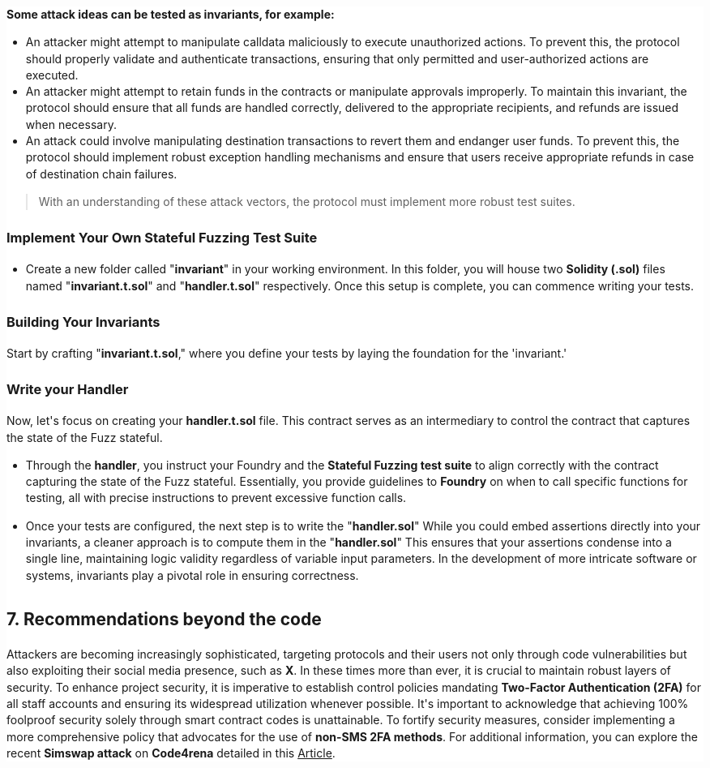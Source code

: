 **Some attack ideas can be tested as invariants, for example:**

- An attacker might attempt to manipulate calldata maliciously to execute unauthorized actions. To prevent this, the protocol should properly validate and authenticate transactions, ensuring that only permitted and user-authorized actions are executed.
- An attacker might attempt to retain funds in the contracts or manipulate approvals improperly. To maintain this invariant, the protocol should ensure that all funds are handled correctly, delivered to the appropriate recipients, and refunds are issued when necessary.
- An attack could involve manipulating destination transactions to revert them and endanger user funds. To prevent this, the protocol should implement robust exception handling mechanisms and ensure that users receive appropriate refunds in case of destination chain failures.

> With an understanding of these attack vectors, the protocol must implement more robust test suites.

### Implement Your Own Stateful Fuzzing Test Suite

- Create a new folder called "**invariant**" in your working environment. In this folder, you will house two **Solidity (.sol)** files named "**invariant.t.sol**" and "**handler.t.sol**" respectively. Once this setup is complete, you can commence writing your tests.

### Building Your Invariants

Start by crafting "**invariant.t.sol**," where you define your tests by laying the foundation for the 'invariant.'

### Write your Handler

Now, let's focus on creating your **handler.t.sol** file. This contract serves as an intermediary to control the contract that captures the state of the Fuzz stateful.

- Through the **handler**, you instruct your Foundry and the **Stateful Fuzzing test suite** to align correctly with the contract capturing the state of the Fuzz stateful. Essentially, you provide guidelines to **Foundry** on when to call specific functions for testing, all with precise instructions to prevent excessive function calls.

- Once your tests are configured, the next step is to write the "**handler.sol**" While you could embed assertions directly into your invariants, a cleaner approach is to compute them in the "**handler.sol**" This ensures that your assertions condense into a single line, maintaining logic validity regardless of variable input parameters. In the development of more intricate software or systems, invariants play a pivotal role in ensuring correctness.

## 7. Recommendations beyond the code

Attackers are becoming increasingly sophisticated, targeting protocols and their users not only through code vulnerabilities but also exploiting their social media presence, such as **X**. In these times more than ever, it is crucial to maintain robust layers of security. To enhance project security, it is imperative to establish control policies mandating **Two-Factor Authentication (2FA)** for all staff accounts and ensuring its widespread utilization whenever possible. It's important to acknowledge that achieving 100% foolproof security solely through smart contract codes is unattainable. To fortify security measures, consider implementing a more comprehensive policy that advocates for the use of **non-SMS 2FA methods**. For additional information, you can explore the recent **Simswap attack** on **Code4rena** detailed in this [Article](https://medium.com/code4rena/code4rena-twitter-x-incident-8b7f308a555d).
